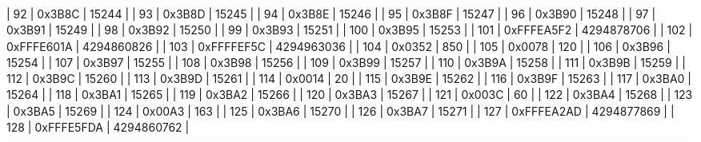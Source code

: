 |      92 | 0x3B8C      |       15244 |
|      93 | 0x3B8D      |       15245 |
|      94 | 0x3B8E      |       15246 |
|      95 | 0x3B8F      |       15247 |
|      96 | 0x3B90      |       15248 |
|      97 | 0x3B91      |       15249 |
|      98 | 0x3B92      |       15250 |
|      99 | 0x3B93      |       15251 |
|     100 | 0x3B95      |       15253 |
|     101 | 0xFFFEA5F2  |  4294878706 |
|     102 | 0xFFFE601A  |  4294860826 |
|     103 | 0xFFFFEF5C  |  4294963036 |
|     104 | 0x0352      |         850 |
|     105 | 0x0078      |         120 |
|     106 | 0x3B96      |       15254 |
|     107 | 0x3B97      |       15255 |
|     108 | 0x3B98      |       15256 |
|     109 | 0x3B99      |       15257 |
|     110 | 0x3B9A      |       15258 |
|     111 | 0x3B9B      |       15259 |
|     112 | 0x3B9C      |       15260 |
|     113 | 0x3B9D      |       15261 |
|     114 | 0x0014      |          20 |
|     115 | 0x3B9E      |       15262 |
|     116 | 0x3B9F      |       15263 |
|     117 | 0x3BA0      |       15264 |
|     118 | 0x3BA1      |       15265 |
|     119 | 0x3BA2      |       15266 |
|     120 | 0x3BA3      |       15267 |
|     121 | 0x003C      |          60 |
|     122 | 0x3BA4      |       15268 |
|     123 | 0x3BA5      |       15269 |
|     124 | 0x00A3      |         163 |
|     125 | 0x3BA6      |       15270 |
|     126 | 0x3BA7      |       15271 |
|     127 | 0xFFFEA2AD  |  4294877869 |
|     128 | 0xFFFE5FDA  |  4294860762 |